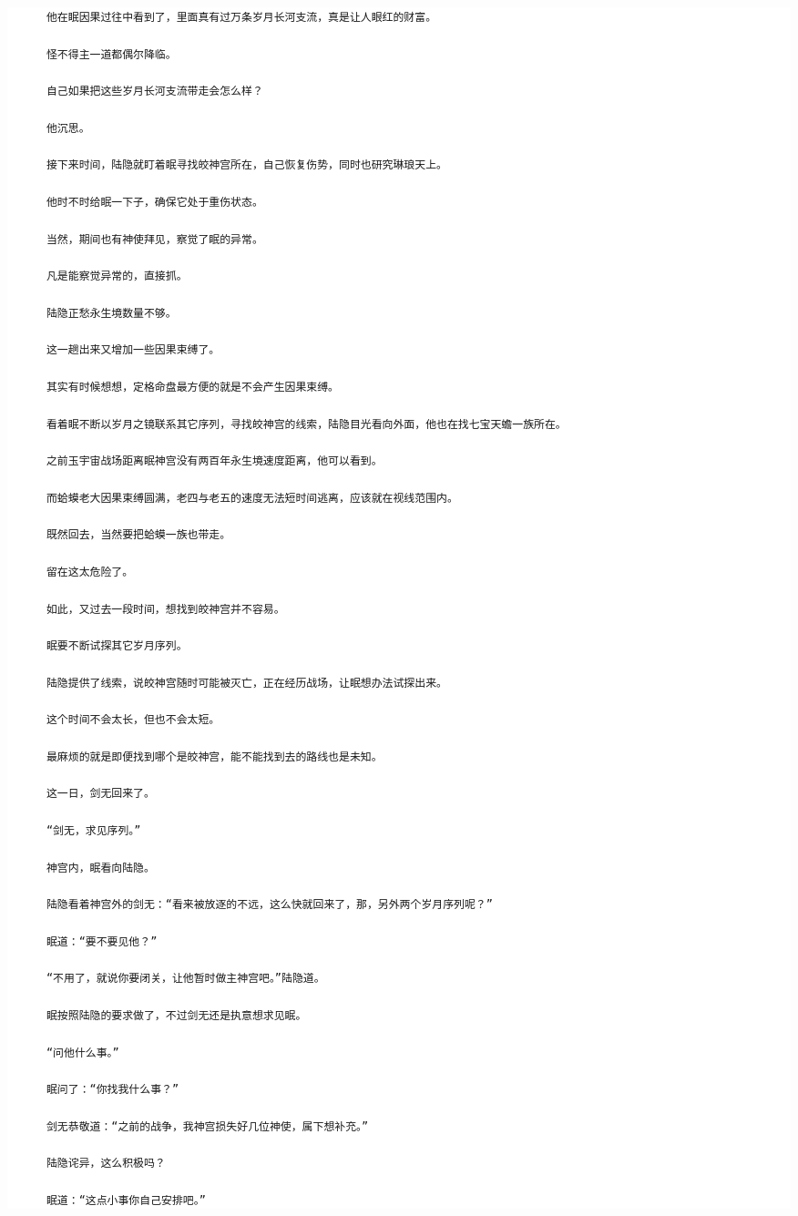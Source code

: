          他在眠因果过往中看到了，里面真有过万条岁月长河支流，真是让人眼红的财富。
      
          怪不得主一道都偶尔降临。
      
          自己如果把这些岁月长河支流带走会怎么样？
      
          他沉思。
      
          接下来时间，陆隐就盯着眠寻找皎神宫所在，自己恢复伤势，同时也研究琳琅天上。
      
          他时不时给眠一下子，确保它处于重伤状态。
      
          当然，期间也有神使拜见，察觉了眠的异常。
      
          凡是能察觉异常的，直接抓。
      
          陆隐正愁永生境数量不够。
      
          这一趟出来又增加一些因果束缚了。
      
          其实有时候想想，定格命盘最方便的就是不会产生因果束缚。
      
          看着眠不断以岁月之镜联系其它序列，寻找皎神宫的线索，陆隐目光看向外面，他也在找七宝天蟾一族所在。
      
          之前玉宇宙战场距离眠神宫没有两百年永生境速度距离，他可以看到。
      
          而蛤蟆老大因果束缚圆满，老四与老五的速度无法短时间逃离，应该就在视线范围内。
      
          既然回去，当然要把蛤蟆一族也带走。
      
          留在这太危险了。
      
          如此，又过去一段时间，想找到皎神宫并不容易。
      
          眠要不断试探其它岁月序列。
      
          陆隐提供了线索，说皎神宫随时可能被灭亡，正在经历战场，让眠想办法试探出来。
      
          这个时间不会太长，但也不会太短。
      
          最麻烦的就是即便找到哪个是皎神宫，能不能找到去的路线也是未知。
      
          这一日，剑无回来了。
      
          “剑无，求见序列。”
      
          神宫内，眠看向陆隐。
      
          陆隐看着神宫外的剑无：“看来被放逐的不远，这么快就回来了，那，另外两个岁月序列呢？”
      
          眠道：“要不要见他？”
      
          “不用了，就说你要闭关，让他暂时做主神宫吧。”陆隐道。
      
          眠按照陆隐的要求做了，不过剑无还是执意想求见眠。
      
          “问他什么事。”
      
          眠问了：“你找我什么事？”
      
          剑无恭敬道：“之前的战争，我神宫损失好几位神使，属下想补充。”
      
          陆隐诧异，这么积极吗？
      
          眠道：“这点小事你自己安排吧。”
      